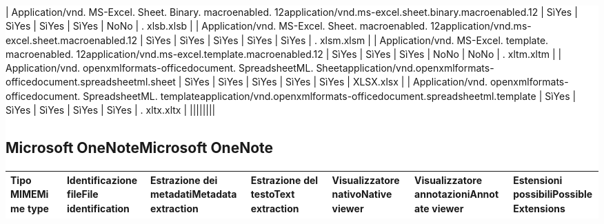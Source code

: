 | <span data-ttu-id="79d6b-358">Application/vnd. MS-Excel. Sheet. Binary. macroenabled. 12</span><span class="sxs-lookup"><span data-stu-id="79d6b-358">application/vnd.ms-excel.sheet.binary.macroenabled.12</span></span> | <span data-ttu-id="79d6b-359">Sì</span><span class="sxs-lookup"><span data-stu-id="79d6b-359">Yes</span></span> | <span data-ttu-id="79d6b-360">Sì</span><span class="sxs-lookup"><span data-stu-id="79d6b-360">Yes</span></span> | <span data-ttu-id="79d6b-361">Sì</span><span class="sxs-lookup"><span data-stu-id="79d6b-361">Yes</span></span> | <span data-ttu-id="79d6b-362">Sì</span><span class="sxs-lookup"><span data-stu-id="79d6b-362">Yes</span></span> | <span data-ttu-id="79d6b-363">No</span><span class="sxs-lookup"><span data-stu-id="79d6b-363">No</span></span> | <span data-ttu-id="79d6b-364">. xlsb</span><span class="sxs-lookup"><span data-stu-id="79d6b-364">.xlsb</span></span> |
| <span data-ttu-id="79d6b-365">Application/vnd. MS-Excel. Sheet. macroenabled. 12</span><span class="sxs-lookup"><span data-stu-id="79d6b-365">application/vnd.ms-excel.sheet.macroenabled.12</span></span> | <span data-ttu-id="79d6b-366">Sì</span><span class="sxs-lookup"><span data-stu-id="79d6b-366">Yes</span></span> | <span data-ttu-id="79d6b-367">Sì</span><span class="sxs-lookup"><span data-stu-id="79d6b-367">Yes</span></span> | <span data-ttu-id="79d6b-368">Sì</span><span class="sxs-lookup"><span data-stu-id="79d6b-368">Yes</span></span> | <span data-ttu-id="79d6b-369">Sì</span><span class="sxs-lookup"><span data-stu-id="79d6b-369">Yes</span></span> | <span data-ttu-id="79d6b-370">Sì</span><span class="sxs-lookup"><span data-stu-id="79d6b-370">Yes</span></span> | <span data-ttu-id="79d6b-371">. xlsm</span><span class="sxs-lookup"><span data-stu-id="79d6b-371">.xlsm</span></span> |
| <span data-ttu-id="79d6b-372">Application/vnd. MS-Excel. template. macroenabled. 12</span><span class="sxs-lookup"><span data-stu-id="79d6b-372">application/vnd.ms-excel.template.macroenabled.12</span></span> | <span data-ttu-id="79d6b-373">Sì</span><span class="sxs-lookup"><span data-stu-id="79d6b-373">Yes</span></span> | <span data-ttu-id="79d6b-374">Sì</span><span class="sxs-lookup"><span data-stu-id="79d6b-374">Yes</span></span> | <span data-ttu-id="79d6b-375">Sì</span><span class="sxs-lookup"><span data-stu-id="79d6b-375">Yes</span></span> | <span data-ttu-id="79d6b-376">No</span><span class="sxs-lookup"><span data-stu-id="79d6b-376">No</span></span> | <span data-ttu-id="79d6b-377">No</span><span class="sxs-lookup"><span data-stu-id="79d6b-377">No</span></span> | <span data-ttu-id="79d6b-378">. xltm</span><span class="sxs-lookup"><span data-stu-id="79d6b-378">.xltm</span></span> |
| <span data-ttu-id="79d6b-379">Application/vnd. openxmlformats-officedocument. SpreadsheetML. Sheet</span><span class="sxs-lookup"><span data-stu-id="79d6b-379">application/vnd.openxmlformats-officedocument.spreadsheetml.sheet</span></span> | <span data-ttu-id="79d6b-380">Sì</span><span class="sxs-lookup"><span data-stu-id="79d6b-380">Yes</span></span> | <span data-ttu-id="79d6b-381">Sì</span><span class="sxs-lookup"><span data-stu-id="79d6b-381">Yes</span></span> | <span data-ttu-id="79d6b-382">Sì</span><span class="sxs-lookup"><span data-stu-id="79d6b-382">Yes</span></span> | <span data-ttu-id="79d6b-383">Sì</span><span class="sxs-lookup"><span data-stu-id="79d6b-383">Yes</span></span> | <span data-ttu-id="79d6b-384">Sì</span><span class="sxs-lookup"><span data-stu-id="79d6b-384">Yes</span></span> | <span data-ttu-id="79d6b-385">XLSX</span><span class="sxs-lookup"><span data-stu-id="79d6b-385">.xlsx</span></span> |
| <span data-ttu-id="79d6b-386">Application/vnd. openxmlformats-officedocument. SpreadsheetML. template</span><span class="sxs-lookup"><span data-stu-id="79d6b-386">application/vnd.openxmlformats-officedocument.spreadsheetml.template</span></span> | <span data-ttu-id="79d6b-387">Sì</span><span class="sxs-lookup"><span data-stu-id="79d6b-387">Yes</span></span> | <span data-ttu-id="79d6b-388">Sì</span><span class="sxs-lookup"><span data-stu-id="79d6b-388">Yes</span></span> | <span data-ttu-id="79d6b-389">Sì</span><span class="sxs-lookup"><span data-stu-id="79d6b-389">Yes</span></span> | <span data-ttu-id="79d6b-390">Sì</span><span class="sxs-lookup"><span data-stu-id="79d6b-390">Yes</span></span> | <span data-ttu-id="79d6b-391">Sì</span><span class="sxs-lookup"><span data-stu-id="79d6b-391">Yes</span></span> | <span data-ttu-id="79d6b-392">. xltx</span><span class="sxs-lookup"><span data-stu-id="79d6b-392">.xltx</span></span> |
||||||||

## <a name="microsoft-onenote"></a><span data-ttu-id="79d6b-393">Microsoft OneNote</span><span class="sxs-lookup"><span data-stu-id="79d6b-393">Microsoft OneNote</span></span>

| <span data-ttu-id="79d6b-394">Tipo MIME</span><span class="sxs-lookup"><span data-stu-id="79d6b-394">Mime type</span></span> | <span data-ttu-id="79d6b-395">Identificazione file</span><span class="sxs-lookup"><span data-stu-id="79d6b-395">File identification</span></span> | <span data-ttu-id="79d6b-396">Estrazione dei metadati</span><span class="sxs-lookup"><span data-stu-id="79d6b-396">Metadata extraction</span></span> | <span data-ttu-id="79d6b-397">Estrazione del testo</span><span class="sxs-lookup"><span data-stu-id="79d6b-397">Text extraction</span></span> | <span data-ttu-id="79d6b-398">Visualizzatore nativo</span><span class="sxs-lookup"><span data-stu-id="79d6b-398">Native viewer</span></span> | <span data-ttu-id="79d6b-399">Visualizzatore annotazioni</span><span class="sxs-lookup"><span data-stu-id="79d6b-399">Annotate viewer</span></span> | <span data-ttu-id="79d6b-400">Estensioni possibili</span><span class="sxs-lookup"><span data-stu-id="79d6b-400">Possible Extensions</span></span> |
| :- |  :- |  :- |  :- |  :- |  :- |  :- |